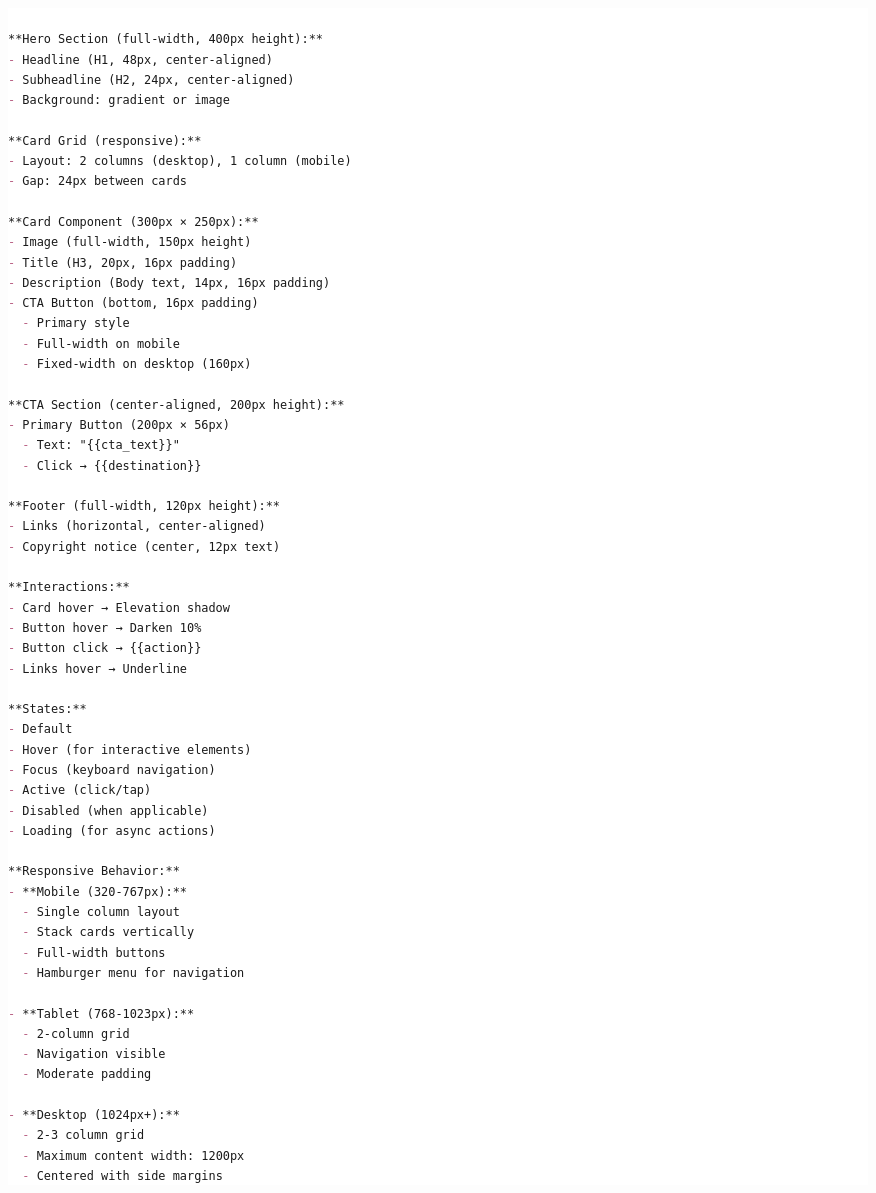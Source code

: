 ```markdown

**Hero Section (full-width, 400px height):**
- Headline (H1, 48px, center-aligned)
- Subheadline (H2, 24px, center-aligned)
- Background: gradient or image

**Card Grid (responsive):**
- Layout: 2 columns (desktop), 1 column (mobile)
- Gap: 24px between cards

**Card Component (300px × 250px):**
- Image (full-width, 150px height)
- Title (H3, 20px, 16px padding)
- Description (Body text, 14px, 16px padding)
- CTA Button (bottom, 16px padding)
  - Primary style
  - Full-width on mobile
  - Fixed-width on desktop (160px)

**CTA Section (center-aligned, 200px height):**
- Primary Button (200px × 56px)
  - Text: "{{cta_text}}"
  - Click → {{destination}}

**Footer (full-width, 120px height):**
- Links (horizontal, center-aligned)
- Copyright notice (center, 12px text)

**Interactions:**
- Card hover → Elevation shadow
- Button hover → Darken 10%
- Button click → {{action}}
- Links hover → Underline

**States:**
- Default
- Hover (for interactive elements)
- Focus (keyboard navigation)
- Active (click/tap)
- Disabled (when applicable)
- Loading (for async actions)

**Responsive Behavior:**
- **Mobile (320-767px):**
  - Single column layout
  - Stack cards vertically
  - Full-width buttons
  - Hamburger menu for navigation

- **Tablet (768-1023px):**
  - 2-column grid
  - Navigation visible
  - Moderate padding

- **Desktop (1024px+):**
  - 2-3 column grid
  - Maximum content width: 1200px
  - Centered with side margins
```
